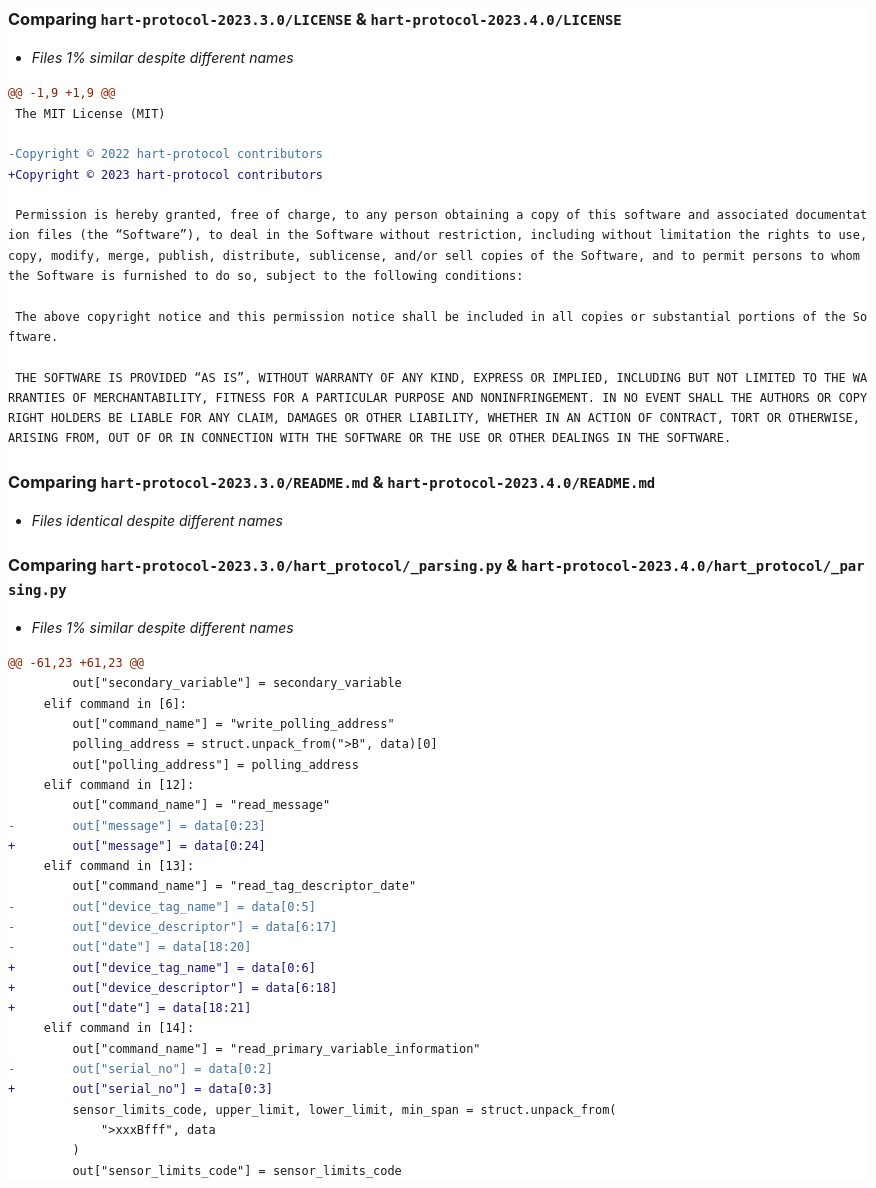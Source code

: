 ### Comparing `hart-protocol-2023.3.0/LICENSE` & `hart-protocol-2023.4.0/LICENSE`

 * *Files 1% similar despite different names*

```diff
@@ -1,9 +1,9 @@
 The MIT License (MIT)
 
-Copyright © 2022 hart-protocol contributors
+Copyright © 2023 hart-protocol contributors
 
 Permission is hereby granted, free of charge, to any person obtaining a copy of this software and associated documentation files (the “Software”), to deal in the Software without restriction, including without limitation the rights to use, copy, modify, merge, publish, distribute, sublicense, and/or sell copies of the Software, and to permit persons to whom the Software is furnished to do so, subject to the following conditions:
 
 The above copyright notice and this permission notice shall be included in all copies or substantial portions of the Software.
 
 THE SOFTWARE IS PROVIDED “AS IS”, WITHOUT WARRANTY OF ANY KIND, EXPRESS OR IMPLIED, INCLUDING BUT NOT LIMITED TO THE WARRANTIES OF MERCHANTABILITY, FITNESS FOR A PARTICULAR PURPOSE AND NONINFRINGEMENT. IN NO EVENT SHALL THE AUTHORS OR COPYRIGHT HOLDERS BE LIABLE FOR ANY CLAIM, DAMAGES OR OTHER LIABILITY, WHETHER IN AN ACTION OF CONTRACT, TORT OR OTHERWISE, ARISING FROM, OUT OF OR IN CONNECTION WITH THE SOFTWARE OR THE USE OR OTHER DEALINGS IN THE SOFTWARE.
```

### Comparing `hart-protocol-2023.3.0/README.md` & `hart-protocol-2023.4.0/README.md`

 * *Files identical despite different names*

### Comparing `hart-protocol-2023.3.0/hart_protocol/_parsing.py` & `hart-protocol-2023.4.0/hart_protocol/_parsing.py`

 * *Files 1% similar despite different names*

```diff
@@ -61,23 +61,23 @@
         out["secondary_variable"] = secondary_variable
     elif command in [6]:
         out["command_name"] = "write_polling_address"
         polling_address = struct.unpack_from(">B", data)[0]
         out["polling_address"] = polling_address
     elif command in [12]:
         out["command_name"] = "read_message"
-        out["message"] = data[0:23]
+        out["message"] = data[0:24]
     elif command in [13]:
         out["command_name"] = "read_tag_descriptor_date"
-        out["device_tag_name"] = data[0:5]
-        out["device_descriptor"] = data[6:17]
-        out["date"] = data[18:20]
+        out["device_tag_name"] = data[0:6]
+        out["device_descriptor"] = data[6:18]
+        out["date"] = data[18:21]
     elif command in [14]:
         out["command_name"] = "read_primary_variable_information"
-        out["serial_no"] = data[0:2]
+        out["serial_no"] = data[0:3]
         sensor_limits_code, upper_limit, lower_limit, min_span = struct.unpack_from(
             ">xxxBfff", data
         )
         out["sensor_limits_code"] = sensor_limits_code
```

 [2023.3.0]: https://github.com/yaq-project/hart-protocol/compare/v2022.8.2...v2023.3.0
 [2022.8.2]: https://github.com/yaq-project/hart-protocol/compare/v2022.8.1...v2022.8.2
 [2022.8.1]: https://github.com/yaq-project/hart-protocol/compare/v2022.8.0...v2022.8.1
 [2022.8.0]: https://gitlab.com/yaq/yaqd-picotech/tags/v2022.8.0
